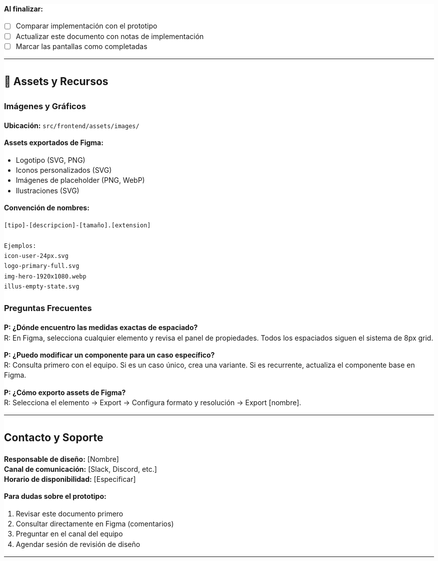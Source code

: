 **Al finalizar:**
- [ ] Comparar implementación con el prototipo
- [ ] Actualizar este documento con notas de implementación
- [ ] Marcar las pantallas como completadas

---

## 🎨 Assets y Recursos

### Imágenes y Gráficos

**Ubicación:** `src/frontend/assets/images/`

**Assets exportados de Figma:**
- Logotipo (SVG, PNG)
- Iconos personalizados (SVG)
- Imágenes de placeholder (PNG, WebP)
- Ilustraciones (SVG)

**Convención de nombres:**
```
[tipo]-[descripcion]-[tamaño].[extension]

Ejemplos:
icon-user-24px.svg
logo-primary-full.svg
img-hero-1920x1080.webp
illus-empty-state.svg
```


### Preguntas Frecuentes

**P: ¿Dónde encuentro las medidas exactas de espaciado?**  
R: En Figma, selecciona cualquier elemento y revisa el panel de propiedades. Todos los espaciados siguen el sistema de 8px grid.

**P: ¿Puedo modificar un componente para un caso específico?**  
R: Consulta primero con el equipo. Si es un caso único, crea una variante. Si es recurrente, actualiza el componente base en Figma.

**P: ¿Cómo exporto assets de Figma?**  
R: Selecciona el elemento → Export → Configura formato y resolución → Export [nombre].

---

## Contacto y Soporte

**Responsable de diseño:** [Nombre]  
**Canal de comunicación:** [Slack, Discord, etc.]  
**Horario de disponibilidad:** [Especificar]

**Para dudas sobre el prototipo:**
1. Revisar este documento primero
2. Consultar directamente en Figma (comentarios)
3. Preguntar en el canal del equipo
4. Agendar sesión de revisión de diseño

---